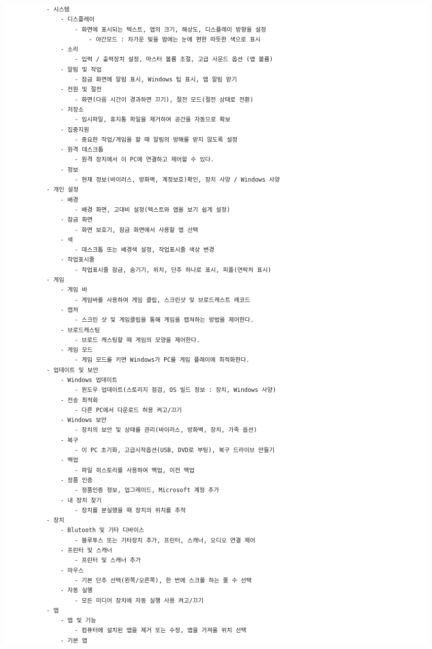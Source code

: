                 - 시스템
                    - 디스플레이
                        - 화면에 표시되는 텍스트, 앱의 크기, 해상도, 디스플레이 방향을 설정
                            - 야간모드 : 차가운 빛을 밤에는 눈에 편한 따듯한 색으로 표시
                    - 소리
                        - 입력 / 출력장치 설정, 마스터 볼륨 조절, 고급 사운드 옵션 (앱 볼륨)
                    - 알림 및 작업
                        - 잠금 화면에 알림 표시, Windows 팁 표시, 앱 알림 받기
                    - 전원 및 절전
                        - 화면(다음 시간이 경과하면 끄기), 절전 모드(절전 상태로 전환)
                    - 저장소
                        - 임시파일, 휴지통 파일을 제거하여 공간을 자동으로 확보
                    - 집중지원
                        - 중요한 작업/게임을 할 때 알림의 방해를 받지 않도록 설정
                    - 원격 데스크톱
                        - 원격 장치에서 이 PC에 연결하고 제어할 수 있다.
                    - 정보
                        - 현재 정보(바이러스, 방화벽, 계정보호)확인, 장치 사양 / Windows 사양
                - 개인 설정
                    - 배경
                        - 배경 화면, 고대비 설정(텍스트와 앱을 보기 쉽게 설정)
                    - 잠금 화면
                        - 화면 보호기, 잠금 화면에서 사용할 앱 선택
                    - 색
                        - 데스크톱 또는 배경색 설정, 작업표시줄 색상 변경
                    - 작업표시줄
                        - 작업표시줄 잠금, 숨기기, 위치, 단추 하나로 표시, 피플(연락처 표시)
                - 게임
                    - 게임 바
                        - 게임바를 사용하여 게임 클립, 스크린샷 및 브로드캐스트 레코드
                    - 캡처
                        - 스크린 샷 및 게임클립을 통해 게임을 캡쳐하는 방법을 제어한다.
                    - 브로드캐스팅
                        - 브로드 캐스팅할 때 게임의 모양을 제어한다.
                    - 게임 모드
                        - 게임 모드를 키면 Windows가 PC를 게임 플레이에 최적화한다.
                - 업데이트 및 보안
                    - Windows 업데이트
                        - 윈도우 업데이트(스토리지 점검, OS 빌드 정보 : 장치, Windows 사양)
                    - 전송 최적화
                        - 다른 PC에서 다운로드 허용 켜고/끄기
                    - Windows 보안
                        - 장치의 보안 및 상태를 관리(바이러스, 방화벽, 장치, 가족 옵션)
                    - 복구
                        - 이 PC 초기화, 고급시작옵션(USB, DVD로 부팅), 복구 드라이브 만들기
                    - 백업
                        - 파일 히스토리를 사용하여 백업, 이전 백업
                    - 정품 인증
                        - 정품인증 정보, 업그레이드, Microsoft 계정 추가
                    - 내 장치 찾기
                        - 장치를 분실했을 때 장치의 위치를 추적
                - 장치
                    - Blutooth 및 기타 디바이스
                        - 블루투스 또는 기타장치 추가, 프린터, 스캐너, 오디오 연결 제어
                    - 프린터 및 스캐너
                        - 프린터 및 스캐너 추가
                    - 마우스
                        - 기본 단추 선택(왼쪽/오른쪽), 한 번에 스크롤 하는 줄 수 선택
                    - 자동 실행
                        - 모든 미디어 장치에 자동 실행 사용 켜고/끄기
                - 앱
                    - 앱 및 기능
                        - 컴퓨터에 설치된 앱을 제거 또는 수정, 앱을 가져올 위치 선택
                    - 기본 앱